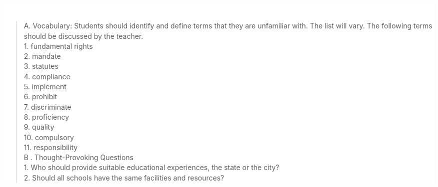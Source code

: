    </i>
  </b>
  <br/>
 </p>
 <blockquote>
  <dl>
   <dt>
    A. Vocabulary: Students should identify and define terms that they are unfamiliar with. The list will vary. The following terms should be discussed by the teacher.
    <dt>
     <span class="indent">
     </span>
     1. fundamental rights
     <dt>
      <span class="indent">
      </span>
      2. mandate
      <dt>
       <span class="indent">
       </span>
       3. statutes
       <dt>
        <span class="indent">
        </span>
        4. compliance
        <dt>
         <span class="indent">
         </span>
         5. implement
         <dt>
          <span class="indent">
          </span>
          6. prohibit
          <dt>
           <span class="indent">
           </span>
           7. discriminate
           <dt>
            <span class="indent">
            </span>
            8. proficiency
            <dt>
             <span class="indent">
             </span>
             9. quality
             <dt>
              <span class="indent">
              </span>
              10. compulsory
              <dt>
               <span class="indent">
               </span>
               11. responsibility
               <dt>
                B . Thought-Provoking Questions
                <dt>
                 <span class="indent">
                 </span>
                 1. Who should provide suitable educational experiences, the state or the city?
                 <dt>
                  <span class="indent">
                  </span>
                  2. Should all schools have the same facilities and resources?
                  <dt>